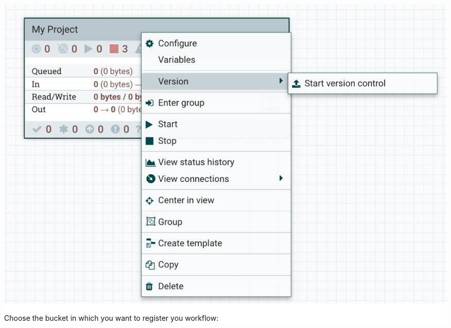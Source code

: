![Screen Shot 2018-03-30 at 1.40.39 PM.png](images/screen-shot-2018-03-30-at-1-40-39-pm.png)

Choose the bucket in which you want to register you workflow:
